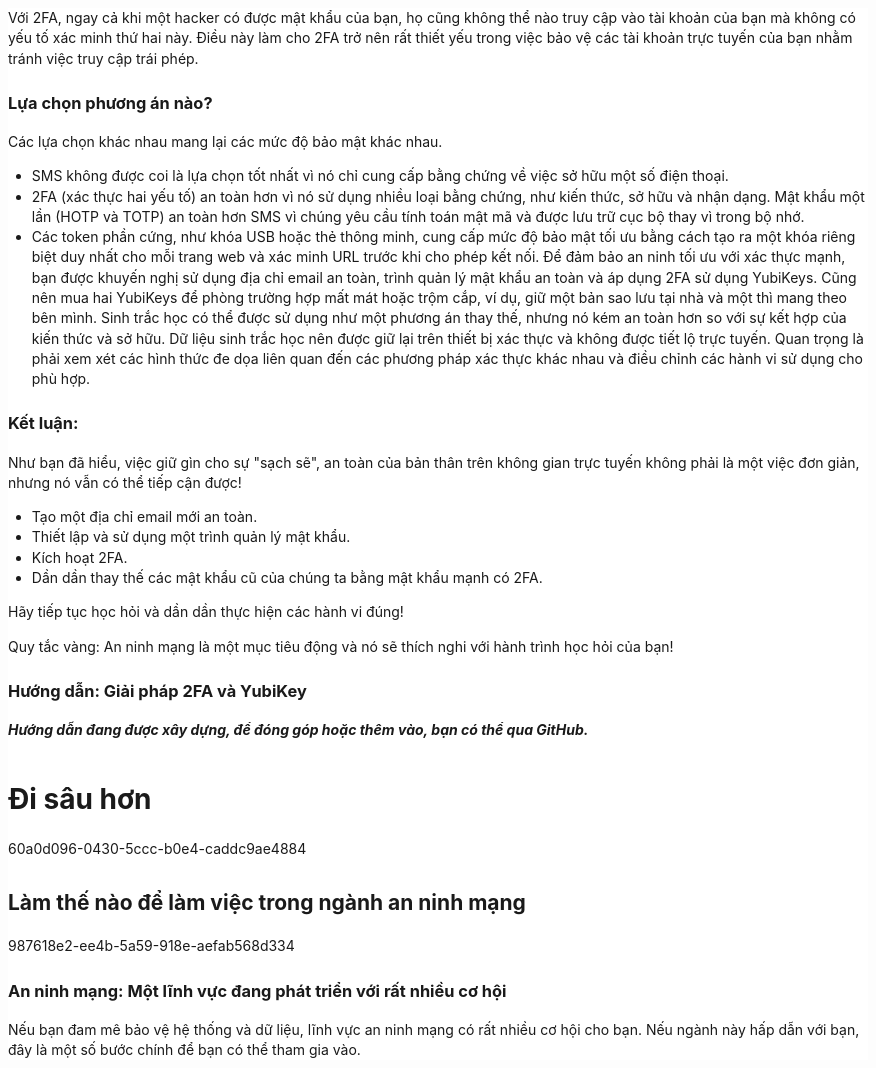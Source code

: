 Với 2FA, ngay cả khi một hacker có được mật khẩu của bạn, họ cũng không thể nào truy cập vào tài khoản của bạn mà không có yếu tố xác minh thứ hai này. Điều này làm cho 2FA trở nên rất thiết yếu trong việc bảo vệ các tài khoản trực tuyến của bạn nhằm tránh việc truy cập trái phép.

### Lựa chọn phương án nào?

Các lựa chọn khác nhau mang lại các mức độ bảo mật khác nhau.

- SMS không được coi là lựa chọn tốt nhất vì nó chỉ cung cấp bằng chứng về việc sở hữu một số điện thoại.
- 2FA (xác thực hai yếu tố) an toàn hơn vì nó sử dụng nhiều loại bằng chứng, như kiến thức, sở hữu và nhận dạng. Mật khẩu một lần (HOTP và TOTP) an toàn hơn SMS vì chúng yêu cầu tính toán mật mã và được lưu trữ cục bộ thay vì trong bộ nhớ.
- Các token phần cứng, như khóa USB hoặc thẻ thông minh, cung cấp mức độ bảo mật tối ưu bằng cách tạo ra một khóa riêng biệt duy nhất cho mỗi trang web và xác minh URL trước khi cho phép kết nối.
Để đảm bảo an ninh tối ưu với xác thực mạnh, bạn được khuyến nghị sử dụng địa chỉ email an toàn, trình quản lý mật khẩu an toàn và áp dụng 2FA sử dụng YubiKeys. Cũng nên mua hai YubiKeys để phòng trường hợp mất mát hoặc trộm cắp, ví dụ, giữ một bản sao lưu tại nhà và một thì mang theo bên mình.
Sinh trắc học có thể được sử dụng như một phương án thay thế, nhưng nó kém an toàn hơn so với sự kết hợp của kiến thức và sở hữu. Dữ liệu sinh trắc học nên được giữ lại trên thiết bị xác thực và không được tiết lộ trực tuyến. Quan trọng là phải xem xét các hình thức đe dọa liên quan đến các phương pháp xác thực khác nhau và điều chỉnh các hành vi sử dụng cho phù hợp.

### Kết luận:

Như bạn đã hiểu, việc giữ gìn cho sự "sạch sẽ", an toàn của bản thân trên không gian trực tuyến không phải là một việc đơn giản, nhưng nó vẫn có thể tiếp cận được!

- Tạo một địa chỉ email mới an toàn.
- Thiết lập và sử dụng một trình quản lý mật khẩu.
- Kích hoạt 2FA.
- Dần dần thay thế các mật khẩu cũ của chúng ta bằng mật khẩu mạnh có 2FA.

Hãy tiếp tục học hỏi và dần dần thực hiện các hành vi đúng!

Quy tắc vàng: An ninh mạng là một mục tiêu động và nó sẽ thích nghi với hành trình học hỏi của bạn!

### Hướng dẫn: Giải pháp 2FA và YubiKey

**_Hướng dẫn đang được xây dựng, để đóng góp hoặc thêm vào, bạn có thể qua GitHub._**

# Đi sâu hơn
<partId>60a0d096-0430-5ccc-b0e4-caddc9ae4884</partId>

## Làm thế nào để làm việc trong ngành an ninh mạng
<chapterId>987618e2-ee4b-5a59-918e-aefab568d334</chapterId>

### An ninh mạng: Một lĩnh vực đang phát triển với rất nhiều cơ hội

Nếu bạn đam mê bảo vệ hệ thống và dữ liệu, lĩnh vực an ninh mạng có rất nhiều cơ hội cho bạn. Nếu ngành này hấp dẫn với bạn, đây là một số bước chính để bạn có thể tham gia vào.
